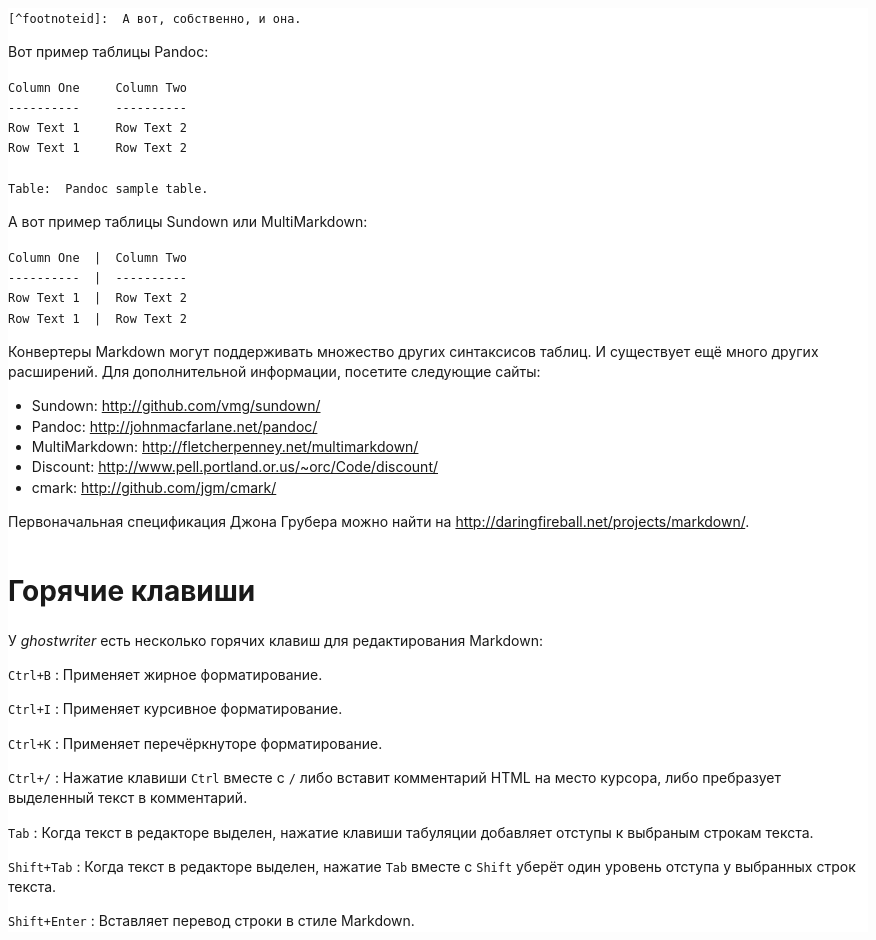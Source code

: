     [^footnoteid]:  А вот, собственно, и она.

Вот пример таблицы Pandoc:

    Column One     Column Two
    ----------     ----------
    Row Text 1     Row Text 2
    Row Text 1     Row Text 2
    
    Table:  Pandoc sample table.

А вот пример таблицы Sundown или MultiMarkdown:

    Column One  |  Column Two
    ----------  |  ----------
    Row Text 1  |  Row Text 2
    Row Text 1  |  Row Text 2

Конвертеры Markdown могут поддерживать множество других синтаксисов таблиц. И существует ещё много других расширений. Для дополнительной информации, посетите следующие сайты:

+ Sundown: <http://github.com/vmg/sundown/>
+ Pandoc: <http://johnmacfarlane.net/pandoc/>
+ MultiMarkdown: <http://fletcherpenney.net/multimarkdown/>
+ Discount: <http://www.pell.portland.or.us/~orc/Code/discount/>
+ cmark: <http://github.com/jgm/cmark/>

Первоначальная спецификация Джона Грубера можно найти на <http://daringfireball.net/projects/markdown/>.

# Горячие клавиши

У *ghostwriter* есть несколько горячих клавиш для редактирования Markdown:

`Ctrl+B`
:   Применяет жирное форматирование.

`Ctrl+I`
:   Применяет курсивное форматирование.

`Ctrl+K`
:   Применяет перечёркнуторе форматирование.

`Ctrl+/`
:   Нажатие клавиши `Ctrl` вместе с `/` либо вставит комментарий HTML на место курсора, либо пребразует выделенный текст в комментарий.

`Tab`
:   Когда текст в редакторе выделен, нажатие клавиши табуляции добавляет отступы к выбраным строкам текста.

`Shift+Tab`
:   Когда текст в редакторе выделен, нажатие `Tab` вместе с `Shift` уберёт один уровень отступа у выбранных строк текста.

`Shift+Enter`
:   Вставляет перевод строки в стиле Markdown.
